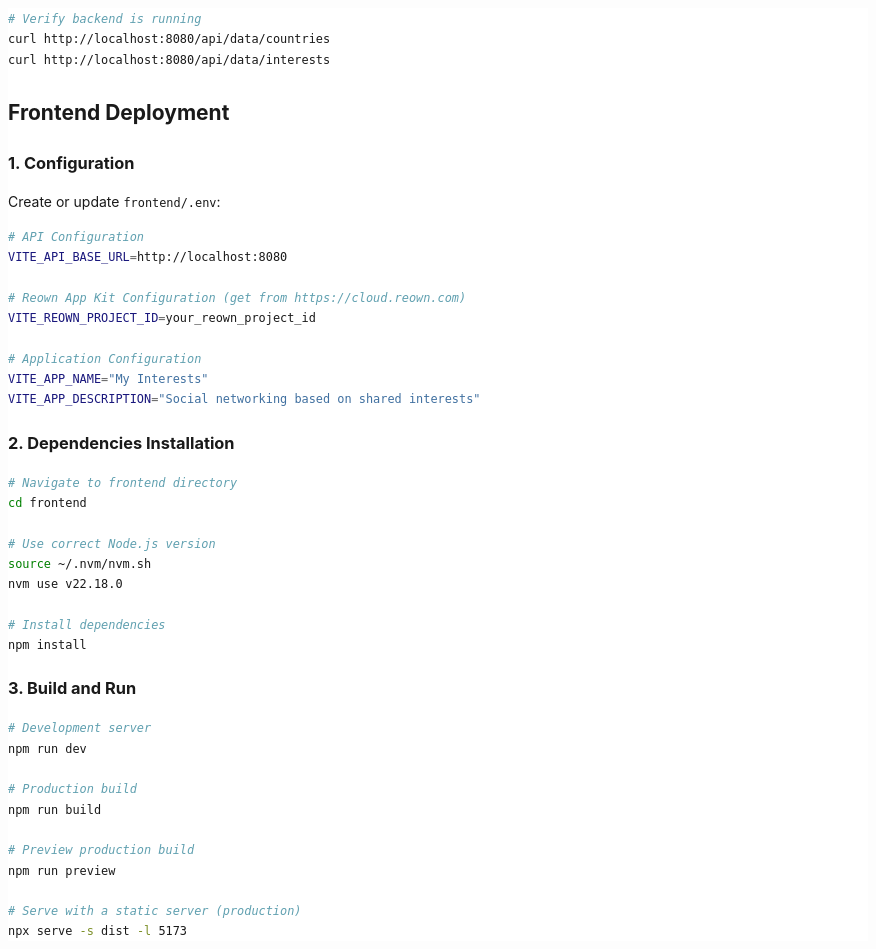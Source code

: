```bash
# Verify backend is running
curl http://localhost:8080/api/data/countries
curl http://localhost:8080/api/data/interests
```

## Frontend Deployment

### 1. Configuration

Create or update `frontend/.env`:

```bash
# API Configuration
VITE_API_BASE_URL=http://localhost:8080

# Reown App Kit Configuration (get from https://cloud.reown.com)
VITE_REOWN_PROJECT_ID=your_reown_project_id

# Application Configuration
VITE_APP_NAME="My Interests"
VITE_APP_DESCRIPTION="Social networking based on shared interests"
```

### 2. Dependencies Installation

```bash
# Navigate to frontend directory
cd frontend

# Use correct Node.js version
source ~/.nvm/nvm.sh
nvm use v22.18.0

# Install dependencies
npm install
```

### 3. Build and Run

```bash
# Development server
npm run dev

# Production build
npm run build

# Preview production build
npm run preview

# Serve with a static server (production)
npx serve -s dist -l 5173
```
